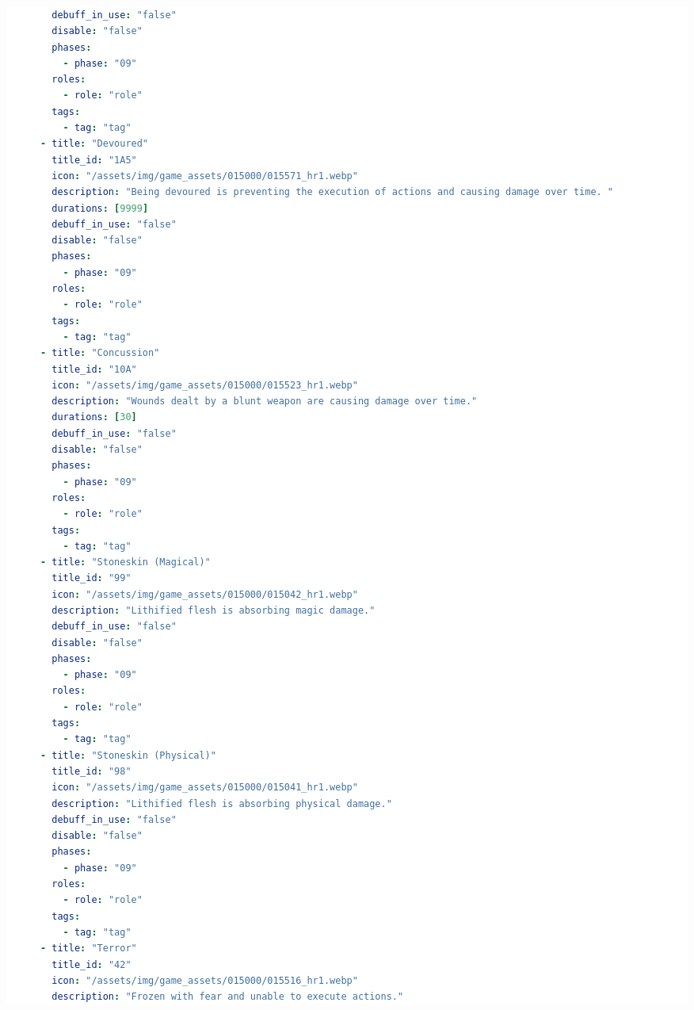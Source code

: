 ```yaml
        debuff_in_use: "false"
        disable: "false"
        phases:
          - phase: "09"
        roles:
          - role: "role"
        tags:
          - tag: "tag"
      - title: "Devoured"
        title_id: "1A5"
        icon: "/assets/img/game_assets/015000/015571_hr1.webp"
        description: "Being devoured is preventing the execution of actions and causing damage over time. "
        durations: [9999]
        debuff_in_use: "false"
        disable: "false"
        phases:
          - phase: "09"
        roles:
          - role: "role"
        tags:
          - tag: "tag"
      - title: "Concussion"
        title_id: "10A"
        icon: "/assets/img/game_assets/015000/015523_hr1.webp"
        description: "Wounds dealt by a blunt weapon are causing damage over time."
        durations: [30]
        debuff_in_use: "false"
        disable: "false"
        phases:
          - phase: "09"
        roles:
          - role: "role"
        tags:
          - tag: "tag"
      - title: "Stoneskin (Magical)"
        title_id: "99"
        icon: "/assets/img/game_assets/015000/015042_hr1.webp"
        description: "Lithified flesh is absorbing magic damage."
        debuff_in_use: "false"
        disable: "false"
        phases:
          - phase: "09"
        roles:
          - role: "role"
        tags:
          - tag: "tag"
      - title: "Stoneskin (Physical)"
        title_id: "98"
        icon: "/assets/img/game_assets/015000/015041_hr1.webp"
        description: "Lithified flesh is absorbing physical damage."
        debuff_in_use: "false"
        disable: "false"
        phases:
          - phase: "09"
        roles:
          - role: "role"
        tags:
          - tag: "tag"
      - title: "Terror"
        title_id: "42"
        icon: "/assets/img/game_assets/015000/015516_hr1.webp"
        description: "Frozen with fear and unable to execute actions."
```